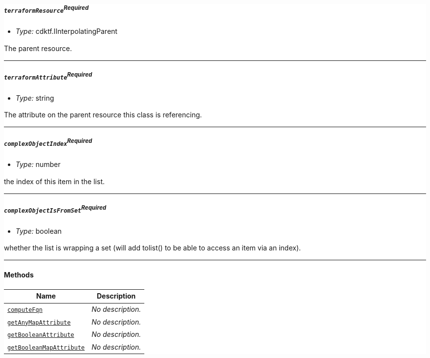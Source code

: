 
##### `terraformResource`<sup>Required</sup> <a name="terraformResource" id="rhizo-co-terraform-provider-oci.cloudMigrationsMigrationPlan.CloudMigrationsMigrationPlanMigrationPlanStatsOutputReference.Initializer.parameter.terraformResource"></a>

- *Type:* cdktf.IInterpolatingParent

The parent resource.

---

##### `terraformAttribute`<sup>Required</sup> <a name="terraformAttribute" id="rhizo-co-terraform-provider-oci.cloudMigrationsMigrationPlan.CloudMigrationsMigrationPlanMigrationPlanStatsOutputReference.Initializer.parameter.terraformAttribute"></a>

- *Type:* string

The attribute on the parent resource this class is referencing.

---

##### `complexObjectIndex`<sup>Required</sup> <a name="complexObjectIndex" id="rhizo-co-terraform-provider-oci.cloudMigrationsMigrationPlan.CloudMigrationsMigrationPlanMigrationPlanStatsOutputReference.Initializer.parameter.complexObjectIndex"></a>

- *Type:* number

the index of this item in the list.

---

##### `complexObjectIsFromSet`<sup>Required</sup> <a name="complexObjectIsFromSet" id="rhizo-co-terraform-provider-oci.cloudMigrationsMigrationPlan.CloudMigrationsMigrationPlanMigrationPlanStatsOutputReference.Initializer.parameter.complexObjectIsFromSet"></a>

- *Type:* boolean

whether the list is wrapping a set (will add tolist() to be able to access an item via an index).

---

#### Methods <a name="Methods" id="Methods"></a>

| **Name** | **Description** |
| --- | --- |
| <code><a href="#rhizo-co-terraform-provider-oci.cloudMigrationsMigrationPlan.CloudMigrationsMigrationPlanMigrationPlanStatsOutputReference.computeFqn">computeFqn</a></code> | *No description.* |
| <code><a href="#rhizo-co-terraform-provider-oci.cloudMigrationsMigrationPlan.CloudMigrationsMigrationPlanMigrationPlanStatsOutputReference.getAnyMapAttribute">getAnyMapAttribute</a></code> | *No description.* |
| <code><a href="#rhizo-co-terraform-provider-oci.cloudMigrationsMigrationPlan.CloudMigrationsMigrationPlanMigrationPlanStatsOutputReference.getBooleanAttribute">getBooleanAttribute</a></code> | *No description.* |
| <code><a href="#rhizo-co-terraform-provider-oci.cloudMigrationsMigrationPlan.CloudMigrationsMigrationPlanMigrationPlanStatsOutputReference.getBooleanMapAttribute">getBooleanMapAttribute</a></code> | *No description.* |
